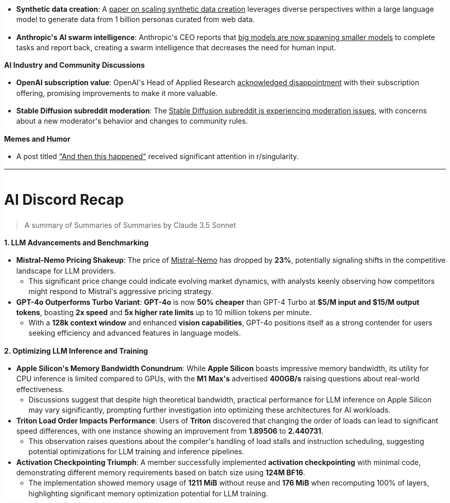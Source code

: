 - **Synthetic data creation**: A [paper on scaling synthetic data creation](https://www.reddit.com/r/MachineLearning/comments/1dzergu/r_scaling_synthetic_data_creation_with_personas/) leverages diverse perspectives within a large language model to generate data from 1 billion personas curated from web data.

- **Anthropic's AI swarm intelligence**: Anthropic's CEO reports that [big models are now spawning smaller models](https://v.redd.it/oju63dvc0emd1) to complete tasks and report back, creating a swarm intelligence that decreases the need for human input.

**AI Industry and Community Discussions**

- **OpenAI subscription value**: OpenAI's Head of Applied Research [acknowledged disappointment](https://www.reddit.com/r/singularity/comments/1f7o9zg/head_of_applied_research_at_openai_im_sorry_we/) with their subscription offering, promising improvements to make it more valuable.

- **Stable Diffusion subreddit moderation**: The [Stable Diffusion subreddit is experiencing moderation issues](https://www.reddit.com/r/StableDiffusion/comments/1f7194f/we_need_to_talk_about_a_new_mod_who_has_a_history/), with concerns about a new moderator's behavior and changes to community rules.

**Memes and Humor**

- A post titled ["And then this happened"](https://i.redd.it/ob5wg9rxvemd1.jpeg) received significant attention in r/singularity.

---

# AI Discord Recap

> A summary of Summaries of Summaries by Claude 3.5 Sonnet

**1\. LLM Advancements and Benchmarking**

- **Mistral-Nemo Pricing Shakeup**: The price of [Mistral-Nemo](https://openrouter.ai/models/mistralai/mistral-nemo) has dropped by **23%**, potentially signaling shifts in the competitive landscape for LLM providers.
  - This significant price change could indicate evolving market dynamics, with analysts keenly observing how competitors might respond to Mistral's aggressive pricing strategy.
- **GPT-4o Outperforms Turbo Variant**: **GPT-4o** is now **50% cheaper** than GPT-4 Turbo at **$5/M input and $15/M output tokens**, boasting **2x speed** and **5x higher rate limits** up to 10 million tokens per minute.
  - With a **128k context window** and enhanced **vision capabilities**, GPT-4o positions itself as a strong contender for users seeking efficiency and advanced features in language models.

**2\. Optimizing LLM Inference and Training**

- **Apple Silicon's Memory Bandwidth Conundrum**: While **Apple Silicon** boasts impressive memory bandwidth, its utility for CPU inference is limited compared to GPUs, with the **M1 Max's** advertised **400GB/s** raising questions about real-world effectiveness.
  - Discussions suggest that despite high theoretical bandwidth, practical performance for LLM inference on Apple Silicon may vary significantly, prompting further investigation into optimizing these architectures for AI workloads.
- **Triton Load Order Impacts Performance**: Users of **Triton** discovered that changing the order of loads can lead to significant speed differences, with one instance showing an improvement from **1.89506** to **2.440731**.
  - This observation raises questions about the compiler's handling of load stalls and instruction scheduling, suggesting potential optimizations for LLM training and inference pipelines.
- **Activation Checkpointing Triumph**: A member successfully implemented **activation checkpointing** with minimal code, demonstrating different memory requirements based on batch size using **124M BF16**.
  - The implementation showed memory usage of **1211 MiB** without reuse and **176 MiB** when recomputing 100% of layers, highlighting significant memory optimization potential for LLM training.

